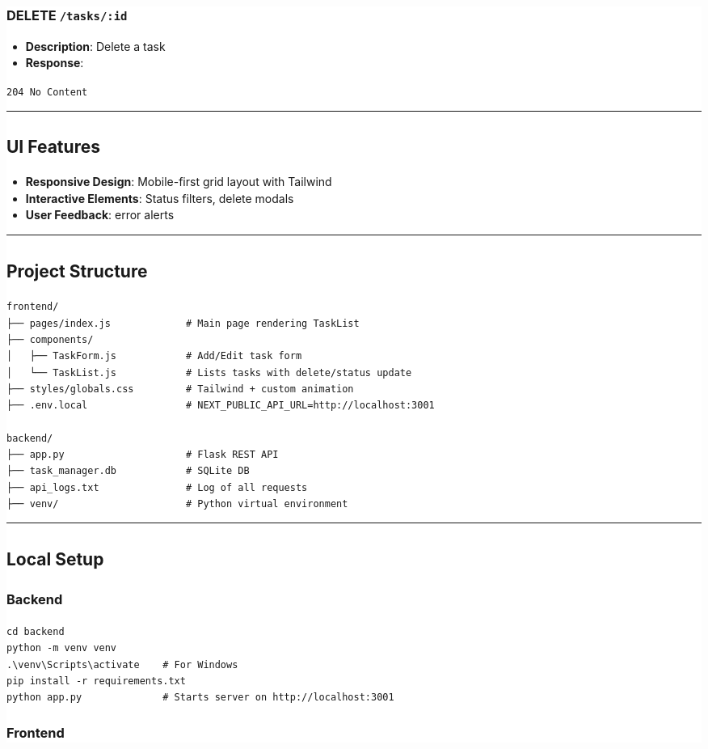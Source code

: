 
### DELETE `/tasks/:id`

* **Description**: Delete a task
* **Response**:

```text
204 No Content
```

---

## UI Features

* **Responsive Design**: Mobile-first grid layout with Tailwind
* **Interactive Elements**: Status filters, delete modals
* **User Feedback**: error alerts

---

## Project Structure

```
frontend/
├── pages/index.js             # Main page rendering TaskList
├── components/
│   ├── TaskForm.js            # Add/Edit task form
│   └── TaskList.js            # Lists tasks with delete/status update
├── styles/globals.css         # Tailwind + custom animation
├── .env.local                 # NEXT_PUBLIC_API_URL=http://localhost:3001

backend/
├── app.py                     # Flask REST API
├── task_manager.db            # SQLite DB
├── api_logs.txt               # Log of all requests
├── venv/                      # Python virtual environment
```

---

## Local Setup

###  Backend

```
cd backend
python -m venv venv
.\venv\Scripts\activate    # For Windows
pip install -r requirements.txt
python app.py              # Starts server on http://localhost:3001
```

###  Frontend
